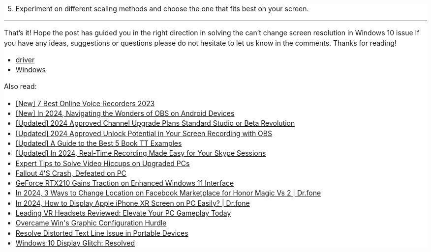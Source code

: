  5) Experiment on different scaling methods and choose the one that fits best on your screen.

---

 That’s it! Hope the post has guided you in the right direction in solving the can’t change screen resolution in Windows 10 issue If you have any ideas, suggestions or questions please do not hesitate to let us know in the comments. Thanks for reading!

* [driver](https://tools.techidaily.com/drivereasy/download/)
* [Windows](https://tools.techidaily.com/drivereasy/download/)

<ins class="adsbygoogle"
     style="display:block"
     data-ad-format="autorelaxed"
     data-ad-client="ca-pub-7571918770474297"
     data-ad-slot="1223367746"></ins>

<ins class="adsbygoogle"
     style="display:block"
     data-ad-client="ca-pub-7571918770474297"
     data-ad-slot="8358498916"
     data-ad-format="auto"
     data-full-width-responsive="true"></ins>

<span class="atpl-alsoreadstyle">Also read:</span>
<div><ul>
<li><a href="https://video-screen-grab.techidaily.com/new-7-best-online-voice-recorders-2023/"><u>[New] 7 Best Online Voice Recorders 2023</u></a></li>
<li><a href="https://screen-sharing-recording.techidaily.com/new-in-2024-navigating-the-wonders-of-obs-on-android-devices/"><u>[New] In 2024, Navigating the Wonders of OBS on Android Devices</u></a></li>
<li><a href="https://facebook-record-videos.techidaily.com/updated-2024-approved-channel-upgrade-plans-standard-studio-or-beta-revolution/"><u>[Updated] 2024 Approved Channel Upgrade Plans Standard Studio or Beta Revolution</u></a></li>
<li><a href="https://screen-recording.techidaily.com/updated-2024-approved-unlock-potential-in-your-screen-recording-with-obs/"><u>[Updated] 2024 Approved Unlock Potential in Your Screen Recording with OBS</u></a></li>
<li><a href="https://article-helps.techidaily.com/updated-a-guide-to-the-best-5-book-tt-examples/"><u>[Updated] A Guide to the Best 5 Book TT Examples</u></a></li>
<li><a href="https://visual-screen-recording.techidaily.com/updated-in-2024-real-time-recording-made-easy-for-your-skype-sessions/"><u>[Updated] In 2024, Real-Time Recording Made Easy for Your Skype Sessions</u></a></li>
<li><a href="https://network-issues.techidaily.com/expert-tips-to-solve-video-hiccups-on-upgraded-pcs/"><u>Expert Tips to Solve Video Hiccups on Upgraded PCs</u></a></li>
<li><a href="https://network-issues.techidaily.com/fallout-4s-crash-defeated-on-pc/"><u>Fallout 4'S Crash, Defeated on PC</u></a></li>
<li><a href="https://network-issues.techidaily.com/geforce-rtx210-gains-traction-on-enhanced-windows-11-interface/"><u>GeForce RTX210 Gains Traction on Enhanced Windows 11 Interface</u></a></li>
<li><a href="https://fake-location.techidaily.com/in-2024-3-ways-to-change-location-on-facebook-marketplace-for-honor-magic-vs-2-drfone-by-drfone-virtual-android/"><u>In 2024, 3 Ways to Change Location on Facebook Marketplace for Honor Magic Vs 2 | Dr.fone</u></a></li>
<li><a href="https://screen-mirror.techidaily.com/in-2024-how-to-display-apple-iphone-xr-screen-on-pc-easily-drfone-by-drfone-ios/"><u>In 2024, How to Display Apple iPhone XR Screen on PC Easily? | Dr.fone</u></a></li>
<li><a href="https://hardware-tips.techidaily.com/1723125259623-leading-vr-headsets-reviewed-elevate-your-pc-gameplay-today/"><u>Leading VR Headsets Reviewed: Elevate Your PC Gameplay Today</u></a></li>
<li><a href="https://network-issues.techidaily.com/overcame-wins-graphic-configuration-hurdle/"><u>Overcame Win's Graphic Configuration Hurdle</u></a></li>
<li><a href="https://network-issues.techidaily.com/resolve-distorted-text-line-issue-in-portable-devices/"><u>Resolve Distorted Text Line Issue in Portable Devices</u></a></li>
<li><a href="https://network-issues.techidaily.com/windows-10-display-glitch-resolved/"><u>Windows 10 Display Glitch: Resolved</u></a></li>
</ul></div>

